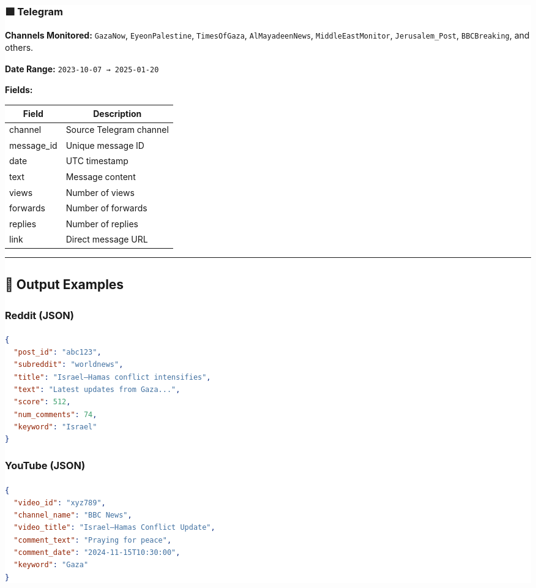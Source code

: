 
### 🟩 Telegram

**Channels Monitored:**
`GazaNow`, `EyeonPalestine`, `TimesOfGaza`, `AlMayadeenNews`, `MiddleEastMonitor`, `Jerusalem_Post`, `BBCBreaking`, and others.

**Date Range:** `2023-10-07 → 2025-01-20`

**Fields:**

| Field      | Description             |
| ---------- | ----------------------- |
| channel    | Source Telegram channel |
| message_id | Unique message ID       |
| date       | UTC timestamp           |
| text       | Message content         |
| views      | Number of views         |
| forwards   | Number of forwards      |
| replies    | Number of replies       |
| link       | Direct message URL      |

---

## 📁 Output Examples

### Reddit (JSON)

```json
{
  "post_id": "abc123",
  "subreddit": "worldnews",
  "title": "Israel–Hamas conflict intensifies",
  "text": "Latest updates from Gaza...",
  "score": 512,
  "num_comments": 74,
  "keyword": "Israel"
}
```

### YouTube (JSON)

```json
{
  "video_id": "xyz789",
  "channel_name": "BBC News",
  "video_title": "Israel–Hamas Conflict Update",
  "comment_text": "Praying for peace",
  "comment_date": "2024-11-15T10:30:00",
  "keyword": "Gaza"
}
```
